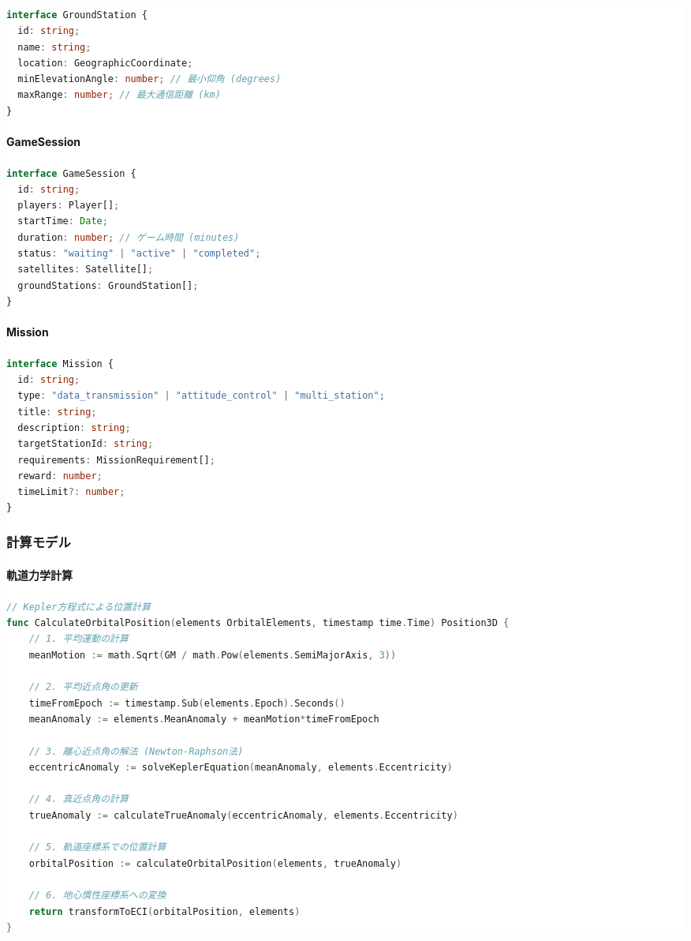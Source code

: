 ```typescript
interface GroundStation {
  id: string;
  name: string;
  location: GeographicCoordinate;
  minElevationAngle: number; // 最小仰角 (degrees)
  maxRange: number; // 最大通信距離 (km)
}
```

#### GameSession

```typescript
interface GameSession {
  id: string;
  players: Player[];
  startTime: Date;
  duration: number; // ゲーム時間 (minutes)
  status: "waiting" | "active" | "completed";
  satellites: Satellite[];
  groundStations: GroundStation[];
}
```

#### Mission

```typescript
interface Mission {
  id: string;
  type: "data_transmission" | "attitude_control" | "multi_station";
  title: string;
  description: string;
  targetStationId: string;
  requirements: MissionRequirement[];
  reward: number;
  timeLimit?: number;
}
```

### 計算モデル

#### 軌道力学計算

```go
// Kepler方程式による位置計算
func CalculateOrbitalPosition(elements OrbitalElements, timestamp time.Time) Position3D {
    // 1. 平均運動の計算
    meanMotion := math.Sqrt(GM / math.Pow(elements.SemiMajorAxis, 3))

    // 2. 平均近点角の更新
    timeFromEpoch := timestamp.Sub(elements.Epoch).Seconds()
    meanAnomaly := elements.MeanAnomaly + meanMotion*timeFromEpoch

    // 3. 離心近点角の解法 (Newton-Raphson法)
    eccentricAnomaly := solveKeplerEquation(meanAnomaly, elements.Eccentricity)

    // 4. 真近点角の計算
    trueAnomaly := calculateTrueAnomaly(eccentricAnomaly, elements.Eccentricity)

    // 5. 軌道座標系での位置計算
    orbitalPosition := calculateOrbitalPosition(elements, trueAnomaly)

    // 6. 地心慣性座標系への変換
    return transformToECI(orbitalPosition, elements)
}
```
